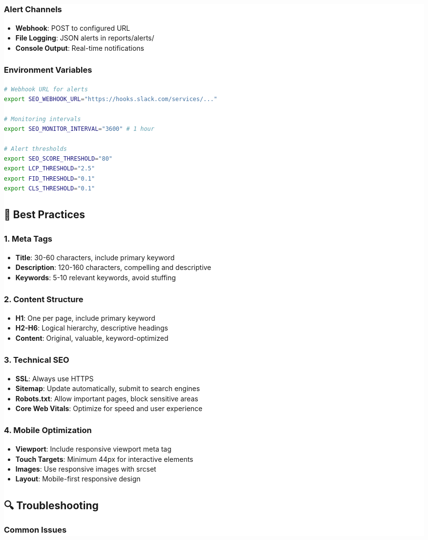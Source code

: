 ### Alert Channels
- **Webhook**: POST to configured URL
- **File Logging**: JSON alerts in reports/alerts/
- **Console Output**: Real-time notifications

### Environment Variables

```bash
# Webhook URL for alerts
export SEO_WEBHOOK_URL="https://hooks.slack.com/services/..."

# Monitoring intervals
export SEO_MONITOR_INTERVAL="3600" # 1 hour

# Alert thresholds
export SEO_SCORE_THRESHOLD="80"
export LCP_THRESHOLD="2.5"
export FID_THRESHOLD="0.1"
export CLS_THRESHOLD="0.1"
```

## 🎯 Best Practices

### 1. Meta Tags
- **Title**: 30-60 characters, include primary keyword
- **Description**: 120-160 characters, compelling and descriptive
- **Keywords**: 5-10 relevant keywords, avoid stuffing

### 2. Content Structure
- **H1**: One per page, include primary keyword
- **H2-H6**: Logical hierarchy, descriptive headings
- **Content**: Original, valuable, keyword-optimized

### 3. Technical SEO
- **SSL**: Always use HTTPS
- **Sitemap**: Update automatically, submit to search engines
- **Robots.txt**: Allow important pages, block sensitive areas
- **Core Web Vitals**: Optimize for speed and user experience

### 4. Mobile Optimization
- **Viewport**: Include responsive viewport meta tag
- **Touch Targets**: Minimum 44px for interactive elements
- **Images**: Use responsive images with srcset
- **Layout**: Mobile-first responsive design

## 🔍 Troubleshooting

### Common Issues
